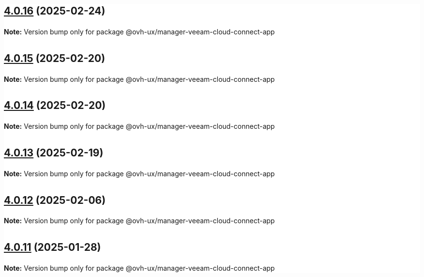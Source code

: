 


## [4.0.16](https://github.com/ovh/manager/compare/@ovh-ux/manager-veeam-cloud-connect-app@4.0.15...@ovh-ux/manager-veeam-cloud-connect-app@4.0.16) (2025-02-24)

**Note:** Version bump only for package @ovh-ux/manager-veeam-cloud-connect-app





## [4.0.15](https://github.com/ovh/manager/compare/@ovh-ux/manager-veeam-cloud-connect-app@4.0.14...@ovh-ux/manager-veeam-cloud-connect-app@4.0.15) (2025-02-20)

**Note:** Version bump only for package @ovh-ux/manager-veeam-cloud-connect-app





## [4.0.14](https://github.com/ovh/manager/compare/@ovh-ux/manager-veeam-cloud-connect-app@4.0.13...@ovh-ux/manager-veeam-cloud-connect-app@4.0.14) (2025-02-20)

**Note:** Version bump only for package @ovh-ux/manager-veeam-cloud-connect-app





## [4.0.13](https://github.com/ovh/manager/compare/@ovh-ux/manager-veeam-cloud-connect-app@4.0.12...@ovh-ux/manager-veeam-cloud-connect-app@4.0.13) (2025-02-19)

**Note:** Version bump only for package @ovh-ux/manager-veeam-cloud-connect-app





## [4.0.12](https://github.com/ovh/manager/compare/@ovh-ux/manager-veeam-cloud-connect-app@4.0.11...@ovh-ux/manager-veeam-cloud-connect-app@4.0.12) (2025-02-06)

**Note:** Version bump only for package @ovh-ux/manager-veeam-cloud-connect-app





## [4.0.11](https://github.com/ovh/manager/compare/@ovh-ux/manager-veeam-cloud-connect-app@4.0.10...@ovh-ux/manager-veeam-cloud-connect-app@4.0.11) (2025-01-28)

**Note:** Version bump only for package @ovh-ux/manager-veeam-cloud-connect-app



